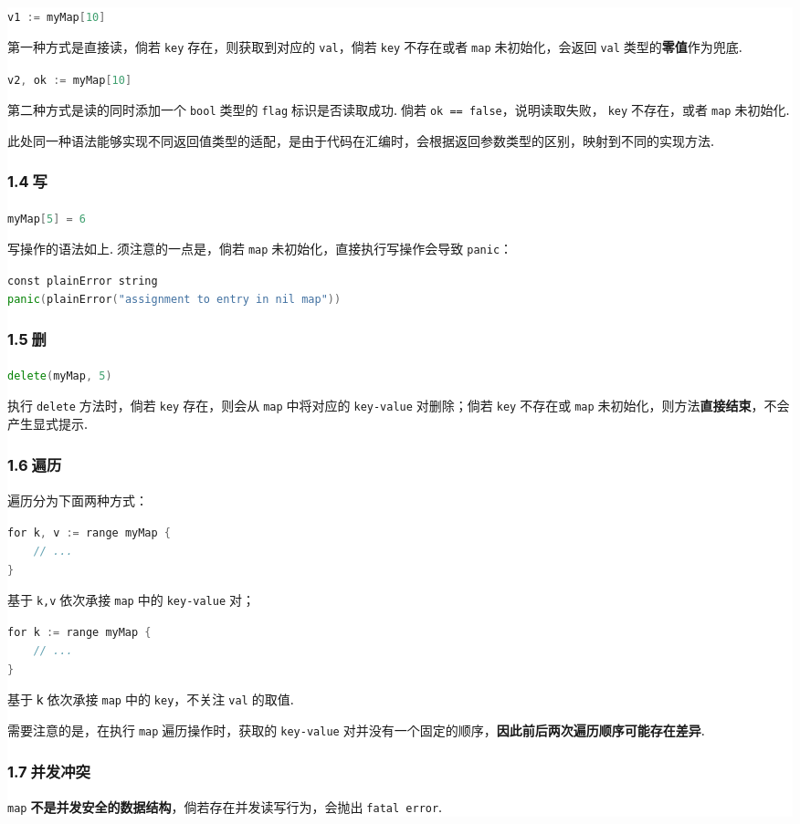 ```go
v1 := myMap[10]
```

第一种方式是直接读，倘若 `key` 存在，则获取到对应的 `val`，倘若 `key` 不存在或者 `map` 未初始化，会返回 `val` 类型的**零值**作为兜底.

```go
v2, ok := myMap[10]
```

第二种方式是读的同时添加一个 `bool` 类型的 `flag` 标识是否读取成功. 倘若 `ok == false`，说明读取失败， `key` 不存在，或者 `map` 未初始化.

此处同一种语法能够实现不同返回值类型的适配，是由于代码在汇编时，会根据返回参数类型的区别，映射到不同的实现方法.
### 1.4 写

```go
myMap[5] = 6
```

写操作的语法如上. 须注意的一点是，倘若 `map` 未初始化，直接执行写操作会导致 `panic`：

```go
const plainError string
panic(plainError("assignment to entry in nil map"))
```

### 1.5 删

```go
delete(myMap, 5)
```

执行 `delete` 方法时，倘若 `key` 存在，则会从 `map` 中将对应的 `key-value` 对删除；倘若 `key` 不存在或 `map` 未初始化，则方法**直接结束**，不会产生显式提示.

### 1.6 遍历

遍历分为下面两种方式：

```go
for k, v := range myMap {  
	// ...
}
```

基于 `k,v` 依次承接 `map` 中的 `key-value` 对；

```go
for k := range myMap {
	// ...
}
```

基于 k 依次承接 `map` 中的 `key`，不关注 `val` 的取值.

需要注意的是，在执行 `map` 遍历操作时，获取的 `key-value` 对并没有一个固定的顺序，**因此前后两次遍历顺序可能存在差异**.

### 1.7 并发冲突

`map` **不是并发安全的数据结构**，倘若存在并发读写行为，会抛出 `fatal error`.
